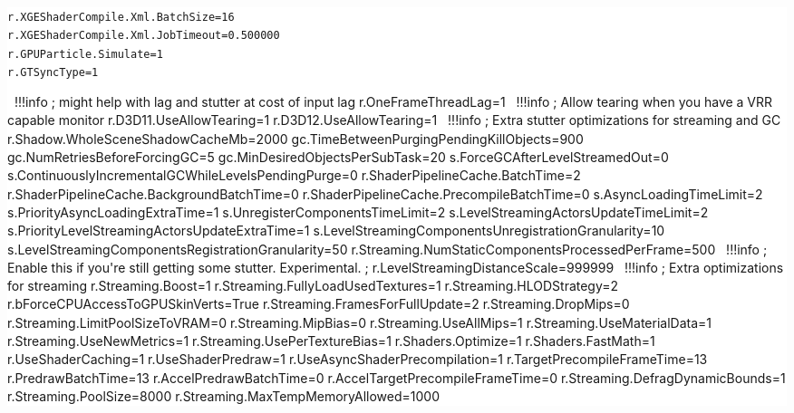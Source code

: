 	r.XGEShaderCompile.Xml.BatchSize=16
	r.XGEShaderCompile.Xml.JobTimeout=0.500000
	r.GPUParticle.Simulate=1
	r.GTSyncType=1
 
!!!info
	; might help with lag and stutter at cost of input lag
	r.OneFrameThreadLag=1
 
!!!info
	; Allow tearing when you have a VRR capable monitor
	r.D3D11.UseAllowTearing=1
	r.D3D12.UseAllowTearing=1
 
!!!info
	; Extra stutter optimizations for streaming and GC
	r.Shadow.WholeSceneShadowCacheMb=2000
	gc.TimeBetweenPurgingPendingKillObjects=900
	gc.NumRetriesBeforeForcingGC=5
	gc.MinDesiredObjectsPerSubTask=20
	s.ForceGCAfterLevelStreamedOut=0
	s.ContinuouslyIncrementalGCWhileLevelsPendingPurge=0
	r.ShaderPipelineCache.BatchTime=2
	r.ShaderPipelineCache.BackgroundBatchTime=0
	r.ShaderPipelineCache.PrecompileBatchTime=0
	s.AsyncLoadingTimeLimit=2
	s.PriorityAsyncLoadingExtraTime=1
	s.UnregisterComponentsTimeLimit=2
	s.LevelStreamingActorsUpdateTimeLimit=2
	s.PriorityLevelStreamingActorsUpdateExtraTime=1
	s.LevelStreamingComponentsUnregistrationGranularity=10
	s.LevelStreamingComponentsRegistrationGranularity=50
	r.Streaming.NumStaticComponentsProcessedPerFrame=500
 
!!!info
	; Enable this if you're still getting some stutter. Experimental.
	; r.LevelStreamingDistanceScale=999999
 
!!!info
	; Extra optimizations for streaming
	r.Streaming.Boost=1
	r.Streaming.FullyLoadUsedTextures=1
	r.Streaming.HLODStrategy=2
	r.bForceCPUAccessToGPUSkinVerts=True
	r.Streaming.FramesForFullUpdate=2
	r.Streaming.DropMips=0
	r.Streaming.LimitPoolSizeToVRAM=0
	r.Streaming.MipBias=0
	r.Streaming.UseAllMips=1
	r.Streaming.UseMaterialData=1
	r.Streaming.UseNewMetrics=1
	r.Streaming.UsePerTextureBias=1
	r.Shaders.Optimize=1
	r.Shaders.FastMath=1
	r.UseShaderCaching=1
	r.UseShaderPredraw=1
	r.UseAsyncShaderPrecompilation=1
	r.TargetPrecompileFrameTime=13
	r.PredrawBatchTime=13
	r.AccelPredrawBatchTime=0
	r.AccelTargetPrecompileFrameTime=0
	r.Streaming.DefragDynamicBounds=1
	r.Streaming.PoolSize=8000
	r.Streaming.MaxTempMemoryAllowed=1000
 